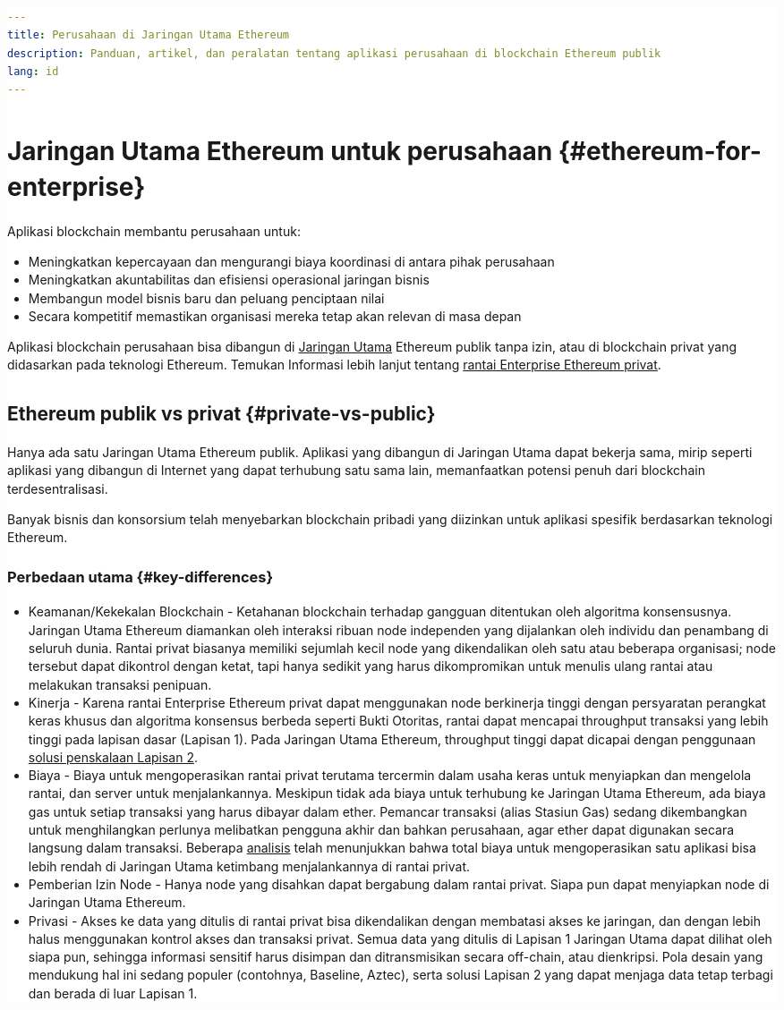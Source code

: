 ```yaml
---
title: Perusahaan di Jaringan Utama Ethereum
description: Panduan, artikel, dan peralatan tentang aplikasi perusahaan di blockchain Ethereum publik
lang: id
---
```


# Jaringan Utama Ethereum untuk perusahaan {#ethereum-for-enterprise}

Aplikasi blockchain membantu perusahaan untuk:

- Meningkatkan kepercayaan dan mengurangi biaya koordinasi di antara pihak perusahaan
- Meningkatkan akuntabilitas dan efisiensi operasional jaringan bisnis
- Membangun model bisnis baru dan peluang penciptaan nilai
- Secara kompetitif memastikan organisasi mereka tetap akan relevan di masa depan

Aplikasi blockchain perusahaan bisa dibangun di [Jaringan Utama](/glossary/#mainnet) Ethereum publik tanpa izin, atau di blockchain privat yang didasarkan pada teknologi Ethereum. Temukan Informasi lebih lanjut tentang [rantai Enterprise Ethereum privat](/enterprise/private-ethereum/).

## Ethereum publik vs privat {#private-vs-public}

Hanya ada satu Jaringan Utama Ethereum publik. Aplikasi yang dibangun di Jaringan Utama dapat bekerja sama, mirip seperti aplikasi yang dibangun di Internet yang dapat terhubung satu sama lain, memanfaatkan potensi penuh dari blockchain terdesentralisasi.

Banyak bisnis dan konsorsium telah menyebarkan blockchain pribadi yang diizinkan untuk aplikasi spesifik berdasarkan teknologi Ethereum.

### Perbedaan utama {#key-differences}

- Keamanan/Kekekalan Blockchain - Ketahanan blockchain terhadap gangguan ditentukan oleh algoritma konsensusnya. Jaringan Utama Ethereum diamankan oleh interaksi ribuan node independen yang dijalankan oleh individu dan penambang di seluruh dunia. Rantai privat biasanya memiliki sejumlah kecil node yang dikendalikan oleh satu atau beberapa organisasi; node tersebut dapat dikontrol dengan ketat, tapi hanya sedikit yang harus dikompromikan untuk menulis ulang rantai atau melakukan transaksi penipuan.
- Kinerja - Karena rantai Enterprise Ethereum privat dapat menggunakan node berkinerja tinggi dengan persyaratan perangkat keras khusus dan algoritma konsensus berbeda seperti Bukti Otoritas, rantai dapat mencapai throughput transaksi yang lebih tinggi pada lapisan dasar (Lapisan 1). Pada Jaringan Utama Ethereum, throughput tinggi dapat dicapai dengan penggunaan [solusi penskalaan Lapisan 2](/developers/docs/scaling/#layer-2-scaling).
- Biaya - Biaya untuk mengoperasikan rantai privat terutama tercermin dalam usaha keras untuk menyiapkan dan mengelola rantai, dan server untuk menjalankannya. Meskipun tidak ada biaya untuk terhubung ke Jaringan Utama Ethereum, ada biaya gas untuk setiap transaksi yang harus dibayar dalam ether. Pemancar transaksi (alias Stasiun Gas) sedang dikembangkan untuk menghilangkan perlunya melibatkan pengguna akhir dan bahkan perusahaan, agar ether dapat digunakan secara langsung dalam transaksi. Beberapa [analisis](https://github.com/EYBlockchain/fundamental-cost-of-ownership/blob/master/EY%20Total%20Cost%20of%20Ownership%20for%20Blockchain%20Solutions.pdf) telah menunjukkan bahwa total biaya untuk mengoperasikan satu aplikasi bisa lebih rendah di Jaringan Utama ketimbang menjalankannya di rantai privat.
- Pemberian Izin Node - Hanya node yang disahkan dapat bergabung dalam rantai privat. Siapa pun dapat menyiapkan node di Jaringan Utama Ethereum.
- Privasi - Akses ke data yang ditulis di rantai privat bisa dikendalikan dengan membatasi akses ke jaringan, dan dengan lebih halus menggunakan kontrol akses dan transaksi privat. Semua data yang ditulis di Lapisan 1 Jaringan Utama dapat dilihat oleh siapa pun, sehingga informasi sensitif harus disimpan dan ditransmisikan secara off-chain, atau dienkripsi. Pola desain yang mendukung hal ini sedang populer (contohnya, Baseline, Aztec), serta solusi Lapisan 2 yang dapat menjaga data tetap terbagi dan berada di luar Lapisan 1.

